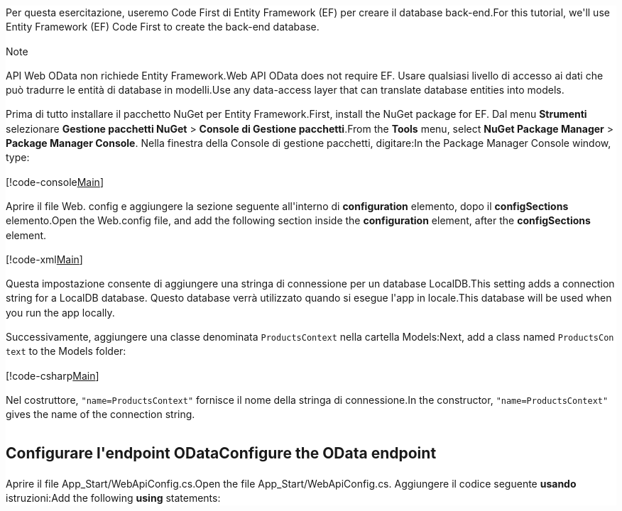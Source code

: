 <span data-ttu-id="20a6e-142">Per questa esercitazione, useremo Code First di Entity Framework (EF) per creare il database back-end.</span><span class="sxs-lookup"><span data-stu-id="20a6e-142">For this tutorial, we'll use Entity Framework (EF) Code First to create the back-end database.</span></span>

> [!NOTE]
> <span data-ttu-id="20a6e-143">API Web OData non richiede Entity Framework.</span><span class="sxs-lookup"><span data-stu-id="20a6e-143">Web API OData does not require EF.</span></span> <span data-ttu-id="20a6e-144">Usare qualsiasi livello di accesso ai dati che può tradurre le entità di database in modelli.</span><span class="sxs-lookup"><span data-stu-id="20a6e-144">Use any data-access layer that can translate database entities into models.</span></span>


<span data-ttu-id="20a6e-145">Prima di tutto installare il pacchetto NuGet per Entity Framework.</span><span class="sxs-lookup"><span data-stu-id="20a6e-145">First, install the NuGet package for EF.</span></span> <span data-ttu-id="20a6e-146">Dal menu **Strumenti** selezionare **Gestione pacchetti NuGet** &gt;  **Console di Gestione pacchetti**.</span><span class="sxs-lookup"><span data-stu-id="20a6e-146">From the **Tools** menu, select **NuGet Package Manager** &gt; **Package Manager Console**.</span></span> <span data-ttu-id="20a6e-147">Nella finestra della Console di gestione pacchetti, digitare:</span><span class="sxs-lookup"><span data-stu-id="20a6e-147">In the Package Manager Console window, type:</span></span>

[!code-console[Main](create-an-odata-v4-endpoint/samples/sample3.cmd)]

<span data-ttu-id="20a6e-148">Aprire il file Web. config e aggiungere la sezione seguente all'interno di **configuration** elemento, dopo il **configSections** elemento.</span><span class="sxs-lookup"><span data-stu-id="20a6e-148">Open the Web.config file, and add the following section inside the **configuration** element, after the **configSections** element.</span></span>

[!code-xml[Main](create-an-odata-v4-endpoint/samples/sample4.xml?highlight=6)]

<span data-ttu-id="20a6e-149">Questa impostazione consente di aggiungere una stringa di connessione per un database LocalDB.</span><span class="sxs-lookup"><span data-stu-id="20a6e-149">This setting adds a connection string for a LocalDB database.</span></span> <span data-ttu-id="20a6e-150">Questo database verrà utilizzato quando si esegue l'app in locale.</span><span class="sxs-lookup"><span data-stu-id="20a6e-150">This database will be used when you run the app locally.</span></span>

<span data-ttu-id="20a6e-151">Successivamente, aggiungere una classe denominata `ProductsContext` nella cartella Models:</span><span class="sxs-lookup"><span data-stu-id="20a6e-151">Next, add a class named `ProductsContext` to the Models folder:</span></span>

[!code-csharp[Main](create-an-odata-v4-endpoint/samples/sample5.cs)]

<span data-ttu-id="20a6e-152">Nel costruttore, `"name=ProductsContext"` fornisce il nome della stringa di connessione.</span><span class="sxs-lookup"><span data-stu-id="20a6e-152">In the constructor, `"name=ProductsContext"` gives the name of the connection string.</span></span>

## <a name="configure-the-odata-endpoint"></a><span data-ttu-id="20a6e-153">Configurare l'endpoint OData</span><span class="sxs-lookup"><span data-stu-id="20a6e-153">Configure the OData endpoint</span></span>

<span data-ttu-id="20a6e-154">Aprire il file App\_Start/WebApiConfig.cs.</span><span class="sxs-lookup"><span data-stu-id="20a6e-154">Open the file App\_Start/WebApiConfig.cs.</span></span> <span data-ttu-id="20a6e-155">Aggiungere il codice seguente **usando** istruzioni:</span><span class="sxs-lookup"><span data-stu-id="20a6e-155">Add the following **using** statements:</span></span>
